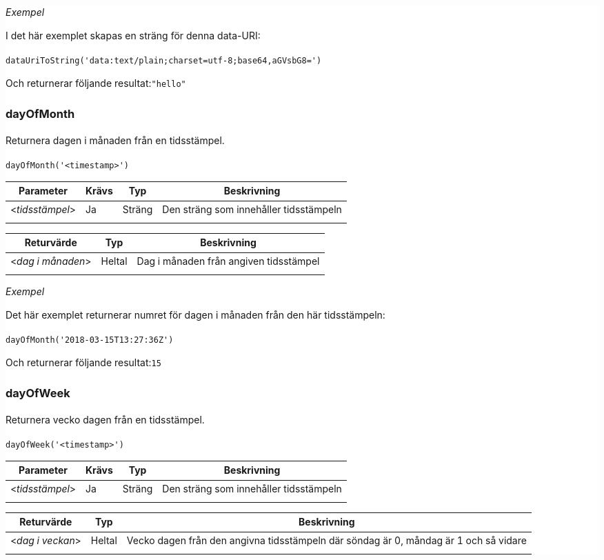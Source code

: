 *Exempel*

I det här exemplet skapas en sträng för denna data-URI:

```
dataUriToString('data:text/plain;charset=utf-8;base64,aGVsbG8=')
```

Och returnerar följande resultat:`"hello"`

<a name="dayOfMonth"></a>

### <a name="dayofmonth"></a>dayOfMonth

Returnera dagen i månaden från en tidsstämpel.

```
dayOfMonth('<timestamp>')
```

| Parameter | Krävs | Typ | Beskrivning |
| --------- | -------- | ---- | ----------- |
| <*tidsstämpel*> | Ja | Sträng | Den sträng som innehåller tidsstämpeln |
|||||

| Returvärde | Typ | Beskrivning |
| ------------ | ---- | ----------- |
| <*dag i månaden*> | Heltal | Dag i månaden från angiven tidsstämpel |
||||

*Exempel*

Det här exemplet returnerar numret för dagen i månaden från den här tidsstämpeln:

```
dayOfMonth('2018-03-15T13:27:36Z')
```

Och returnerar följande resultat:`15`

<a name="dayOfWeek"></a>

### <a name="dayofweek"></a>dayOfWeek

Returnera vecko dagen från en tidsstämpel.

```
dayOfWeek('<timestamp>')
```

| Parameter | Krävs | Typ | Beskrivning |
| --------- | -------- | ---- | ----------- |
| <*tidsstämpel*> | Ja | Sträng | Den sträng som innehåller tidsstämpeln |
|||||

| Returvärde | Typ | Beskrivning |
| ------------ | ---- | ----------- |
| <*dag i veckan*> | Heltal | Vecko dagen från den angivna tidsstämpeln där söndag är 0, måndag är 1 och så vidare |
||||
